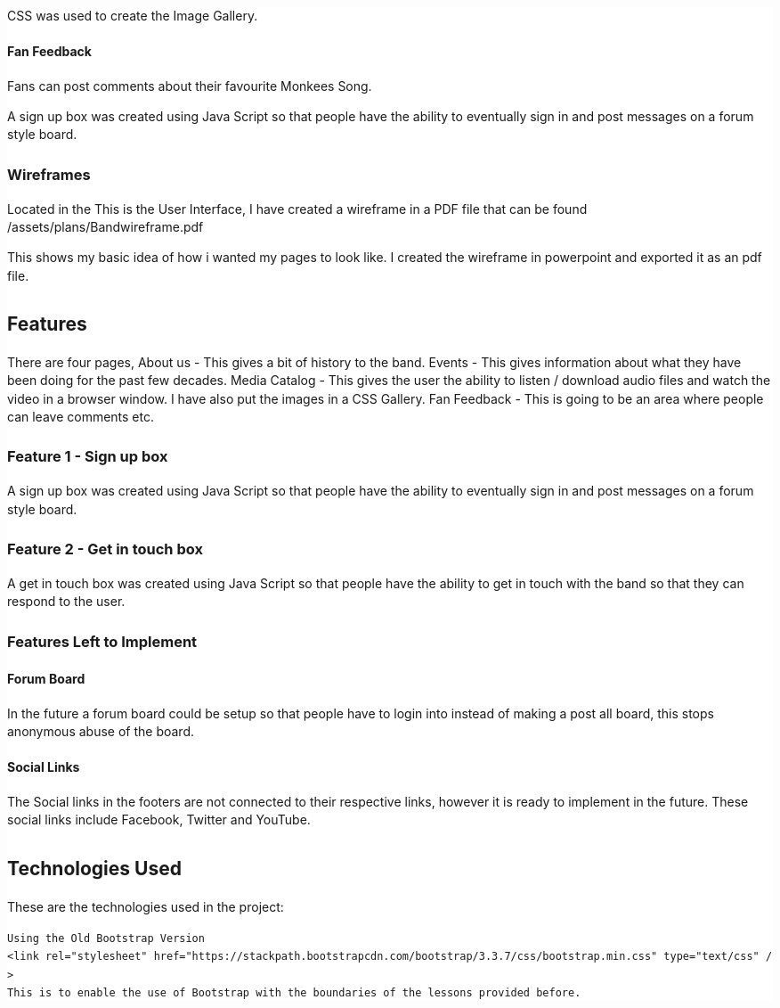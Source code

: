 CSS was used to create the Image Gallery.

#### Fan Feedback

Fans can post comments about their favourite Monkees Song.

A sign up box was created using Java Script so that people have the ability to eventually sign in and post messages on a forum style board.

### Wireframes

Located in the This is the User Interface, I have created a wireframe in a PDF file that can be found /assets/plans/Bandwireframe.pdf

This shows my basic idea of how i wanted my pages to look like.  I created the wireframe in powerpoint and exported it as an pdf file.

## Features

There are four pages,
About us - This gives a bit of history to the band.
Events - This gives information about what they have been doing for the past few decades.
Media Catalog - This gives the user the ability to listen / download audio files and watch the video in a browser window.  I have also put the images in a CSS Gallery.
Fan Feedback - This is going to be an area where people can leave comments etc.

### Feature 1 - Sign up box

A sign up box was created using Java Script so that people have the ability to eventually sign in and post messages on a forum style board.

### Feature 2 - Get in touch box

A get in touch box was created using Java Script so that people have the ability to get in touch with the band so that they can respond to the user.

### Features Left to Implement

#### Forum Board

In the future a forum board could be setup so that people have to login into instead of making a post all board, this stops anonymous abuse of the board.

#### Social Links

The Social links in the footers are not connected to their respective links, however it is ready to implement in the future.
These social links include Facebook, Twitter and YouTube.

## Technologies Used

These are the technologies used in the project:

    Using the Old Bootstrap Version
    <link rel="stylesheet" href="https://stackpath.bootstrapcdn.com/bootstrap/3.3.7/css/bootstrap.min.css" type="text/css" />
    This is to enable the use of Bootstrap with the boundaries of the lessons provided before.

